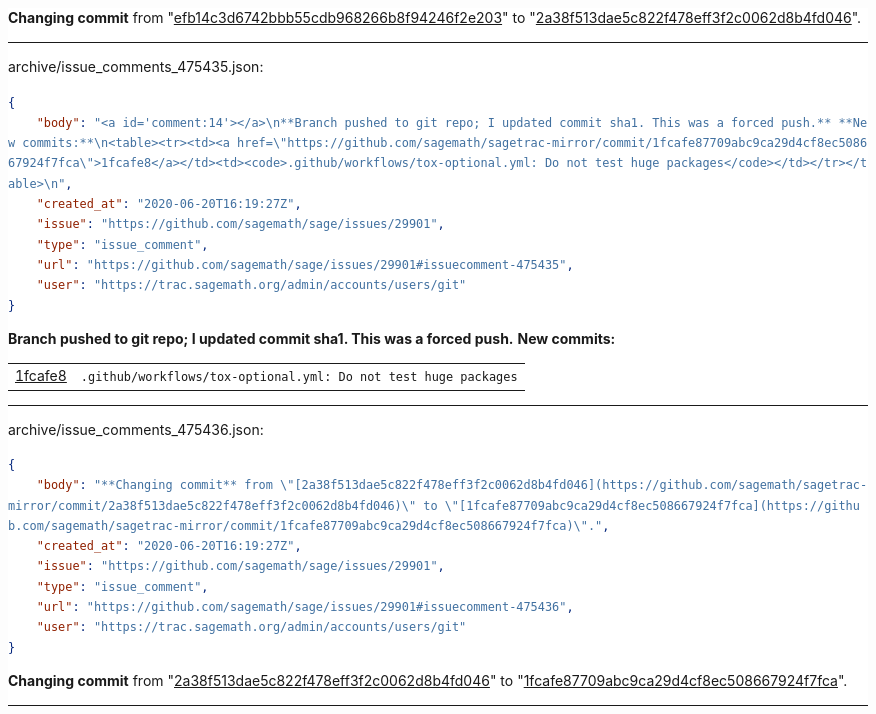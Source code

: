 **Changing commit** from "[efb14c3d6742bbb55cdb968266b8f94246f2e203](https://github.com/sagemath/sagetrac-mirror/commit/efb14c3d6742bbb55cdb968266b8f94246f2e203)" to "[2a38f513dae5c822f478eff3f2c0062d8b4fd046](https://github.com/sagemath/sagetrac-mirror/commit/2a38f513dae5c822f478eff3f2c0062d8b4fd046)".



---

archive/issue_comments_475435.json:
```json
{
    "body": "<a id='comment:14'></a>\n**Branch pushed to git repo; I updated commit sha1. This was a forced push.** **New commits:**\n<table><tr><td><a href=\"https://github.com/sagemath/sagetrac-mirror/commit/1fcafe87709abc9ca29d4cf8ec508667924f7fca\">1fcafe8</a></td><td><code>.github/workflows/tox-optional.yml: Do not test huge packages</code></td></tr></table>\n",
    "created_at": "2020-06-20T16:19:27Z",
    "issue": "https://github.com/sagemath/sage/issues/29901",
    "type": "issue_comment",
    "url": "https://github.com/sagemath/sage/issues/29901#issuecomment-475435",
    "user": "https://trac.sagemath.org/admin/accounts/users/git"
}
```

<a id='comment:14'></a>
**Branch pushed to git repo; I updated commit sha1. This was a forced push.** **New commits:**
<table><tr><td><a href="https://github.com/sagemath/sagetrac-mirror/commit/1fcafe87709abc9ca29d4cf8ec508667924f7fca">1fcafe8</a></td><td><code>.github/workflows/tox-optional.yml: Do not test huge packages</code></td></tr></table>




---

archive/issue_comments_475436.json:
```json
{
    "body": "**Changing commit** from \"[2a38f513dae5c822f478eff3f2c0062d8b4fd046](https://github.com/sagemath/sagetrac-mirror/commit/2a38f513dae5c822f478eff3f2c0062d8b4fd046)\" to \"[1fcafe87709abc9ca29d4cf8ec508667924f7fca](https://github.com/sagemath/sagetrac-mirror/commit/1fcafe87709abc9ca29d4cf8ec508667924f7fca)\".",
    "created_at": "2020-06-20T16:19:27Z",
    "issue": "https://github.com/sagemath/sage/issues/29901",
    "type": "issue_comment",
    "url": "https://github.com/sagemath/sage/issues/29901#issuecomment-475436",
    "user": "https://trac.sagemath.org/admin/accounts/users/git"
}
```

**Changing commit** from "[2a38f513dae5c822f478eff3f2c0062d8b4fd046](https://github.com/sagemath/sagetrac-mirror/commit/2a38f513dae5c822f478eff3f2c0062d8b4fd046)" to "[1fcafe87709abc9ca29d4cf8ec508667924f7fca](https://github.com/sagemath/sagetrac-mirror/commit/1fcafe87709abc9ca29d4cf8ec508667924f7fca)".



---
